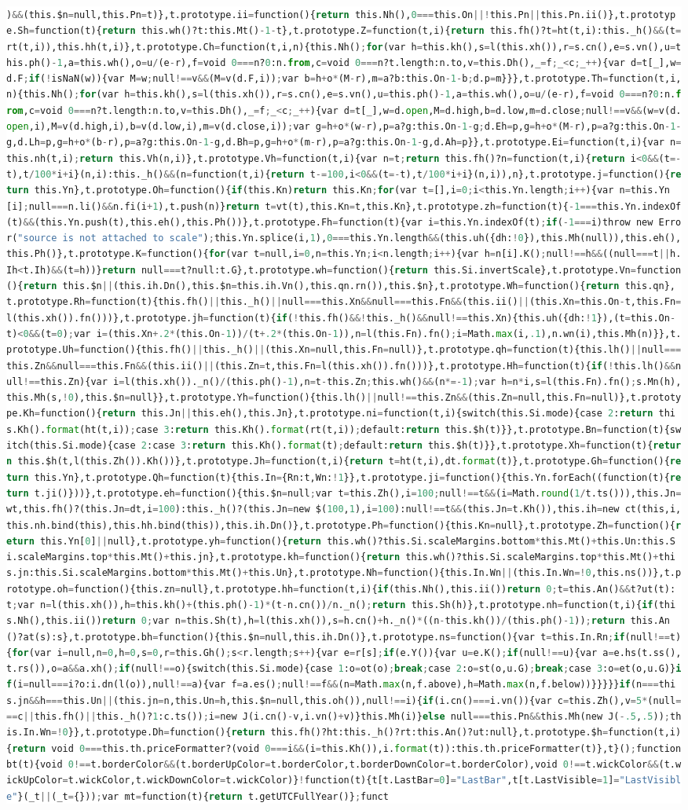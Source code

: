 ```python
)&&(this.$n=null,this.Pn=t)},t.prototype.ii=function(){return this.Nh(),0===this.On||!this.Pn||this.Pn.ii()},t.prototype.Sh=function(t){return this.wh()?t:this.Mt()-1-t},t.prototype.Z=function(t,i){return this.fh()?t=ht(t,i):this._h()&&(t=rt(t,i)),this.hh(t,i)},t.prototype.Ch=function(t,i,n){this.Nh();for(var h=this.kh(),s=l(this.xh()),r=s.cn(),e=s.vn(),u=this.ph()-1,a=this.wh(),o=u/(e-r),f=void 0===n?0:n.from,c=void 0===n?t.length:n.to,v=this.Dh(),_=f;_<c;_++){var d=t[_],w=d.F;if(!isNaN(w)){var M=w;null!==v&&(M=v(d.F,i));var b=h+o*(M-r),m=a?b:this.On-1-b;d.p=m}}},t.prototype.Th=function(t,i,n){this.Nh();for(var h=this.kh(),s=l(this.xh()),r=s.cn(),e=s.vn(),u=this.ph()-1,a=this.wh(),o=u/(e-r),f=void 0===n?0:n.from,c=void 0===n?t.length:n.to,v=this.Dh(),_=f;_<c;_++){var d=t[_],w=d.open,M=d.high,b=d.low,m=d.close;null!==v&&(w=v(d.open,i),M=v(d.high,i),b=v(d.low,i),m=v(d.close,i));var g=h+o*(w-r),p=a?g:this.On-1-g;d.Eh=p,g=h+o*(M-r),p=a?g:this.On-1-g,d.Lh=p,g=h+o*(b-r),p=a?g:this.On-1-g,d.Bh=p,g=h+o*(m-r),p=a?g:this.On-1-g,d.Ah=p}},t.prototype.Ei=function(t,i){var n=this.nh(t,i);return this.Vh(n,i)},t.prototype.Vh=function(t,i){var n=t;return this.fh()?n=function(t,i){return i<0&&(t=-t),t/100*i+i}(n,i):this._h()&&(n=function(t,i){return t-=100,i<0&&(t=-t),t/100*i+i}(n,i)),n},t.prototype.j=function(){return this.Yn},t.prototype.Oh=function(){if(this.Kn)return this.Kn;for(var t=[],i=0;i<this.Yn.length;i++){var n=this.Yn[i];null===n.li()&&n.fi(i+1),t.push(n)}return t=vt(t),this.Kn=t,this.Kn},t.prototype.zh=function(t){-1===this.Yn.indexOf(t)&&(this.Yn.push(t),this.eh(),this.Ph())},t.prototype.Fh=function(t){var i=this.Yn.indexOf(t);if(-1===i)throw new Error("source is not attached to scale");this.Yn.splice(i,1),0===this.Yn.length&&(this.uh({dh:!0}),this.Mh(null)),this.eh(),this.Ph()},t.prototype.K=function(){for(var t=null,i=0,n=this.Yn;i<n.length;i++){var h=n[i].K();null!==h&&((null===t||h.Ih<t.Ih)&&(t=h))}return null===t?null:t.G},t.prototype.wh=function(){return this.Si.invertScale},t.prototype.Vn=function(){return this.$n||(this.ih.Dn(),this.$n=this.ih.Vn(),this.qn.rn()),this.$n},t.prototype.Wh=function(){return this.qn},t.prototype.Rh=function(t){this.fh()||this._h()||null===this.Xn&&null===this.Fn&&(this.ii()||(this.Xn=this.On-t,this.Fn=l(this.xh()).fn()))},t.prototype.jh=function(t){if(!this.fh()&&!this._h()&&null!==this.Xn){this.uh({dh:!1}),(t=this.On-t)<0&&(t=0);var i=(this.Xn+.2*(this.On-1))/(t+.2*(this.On-1)),n=l(this.Fn).fn();i=Math.max(i,.1),n.wn(i),this.Mh(n)}},t.prototype.Uh=function(){this.fh()||this._h()||(this.Xn=null,this.Fn=null)},t.prototype.qh=function(t){this.lh()||null===this.Zn&&null===this.Fn&&(this.ii()||(this.Zn=t,this.Fn=l(this.xh()).fn()))},t.prototype.Hh=function(t){if(!this.lh()&&null!==this.Zn){var i=l(this.xh())._n()/(this.ph()-1),n=t-this.Zn;this.wh()&&(n*=-1);var h=n*i,s=l(this.Fn).fn();s.Mn(h),this.Mh(s,!0),this.$n=null}},t.prototype.Yh=function(){this.lh()||null!==this.Zn&&(this.Zn=null,this.Fn=null)},t.prototype.Kh=function(){return this.Jn||this.eh(),this.Jn},t.prototype.ni=function(t,i){switch(this.Si.mode){case 2:return this.Kh().format(ht(t,i));case 3:return this.Kh().format(rt(t,i));default:return this.$h(t)}},t.prototype.Bn=function(t){switch(this.Si.mode){case 2:case 3:return this.Kh().format(t);default:return this.$h(t)}},t.prototype.Xh=function(t){return this.$h(t,l(this.Zh()).Kh())},t.prototype.Jh=function(t,i){return t=ht(t,i),dt.format(t)},t.prototype.Gh=function(){return this.Yn},t.prototype.Qh=function(t){this.In={Rn:t,Wn:!1}},t.prototype.ji=function(){this.Yn.forEach((function(t){return t.ji()}))},t.prototype.eh=function(){this.$n=null;var t=this.Zh(),i=100;null!==t&&(i=Math.round(1/t.ts())),this.Jn=wt,this.fh()?(this.Jn=dt,i=100):this._h()?(this.Jn=new $(100,1),i=100):null!==t&&(this.Jn=t.Kh()),this.ih=new ct(this,i,this.nh.bind(this),this.hh.bind(this)),this.ih.Dn()},t.prototype.Ph=function(){this.Kn=null},t.prototype.Zh=function(){return this.Yn[0]||null},t.prototype.yh=function(){return this.wh()?this.Si.scaleMargins.bottom*this.Mt()+this.Un:this.Si.scaleMargins.top*this.Mt()+this.jn},t.prototype.kh=function(){return this.wh()?this.Si.scaleMargins.top*this.Mt()+this.jn:this.Si.scaleMargins.bottom*this.Mt()+this.Un},t.prototype.Nh=function(){this.In.Wn||(this.In.Wn=!0,this.ns())},t.prototype.oh=function(){this.zn=null},t.prototype.hh=function(t,i){if(this.Nh(),this.ii())return 0;t=this.An()&&t?ut(t):t;var n=l(this.xh()),h=this.kh()+(this.ph()-1)*(t-n.cn())/n._n();return this.Sh(h)},t.prototype.nh=function(t,i){if(this.Nh(),this.ii())return 0;var n=this.Sh(t),h=l(this.xh()),s=h.cn()+h._n()*((n-this.kh())/(this.ph()-1));return this.An()?at(s):s},t.prototype.bh=function(){this.$n=null,this.ih.Dn()},t.prototype.ns=function(){var t=this.In.Rn;if(null!==t){for(var i=null,n=0,h=0,s=0,r=this.Gh();s<r.length;s++){var e=r[s];if(e.Y()){var u=e.K();if(null!==u){var a=e.hs(t.ss(),t.rs()),o=a&&a.xh();if(null!==o){switch(this.Si.mode){case 1:o=ot(o);break;case 2:o=st(o,u.G);break;case 3:o=et(o,u.G)}if(i=null===i?o:i.dn(l(o)),null!==a){var f=a.es();null!==f&&(n=Math.max(n,f.above),h=Math.max(n,f.below))}}}}}if(n===this.jn&&h===this.Un||(this.jn=n,this.Un=h,this.$n=null,this.oh()),null!==i){if(i.cn()===i.vn()){var c=this.Zh(),v=5*(null===c||this.fh()||this._h()?1:c.ts());i=new J(i.cn()-v,i.vn()+v)}this.Mh(i)}else null===this.Pn&&this.Mh(new J(-.5,.5));this.In.Wn=!0}},t.prototype.Dh=function(){return this.fh()?ht:this._h()?rt:this.An()?ut:null},t.prototype.$h=function(t,i){return void 0===this.th.priceFormatter?(void 0===i&&(i=this.Kh()),i.format(t)):this.th.priceFormatter(t)},t}();function bt(t){void 0!==t.borderColor&&(t.borderUpColor=t.borderColor,t.borderDownColor=t.borderColor),void 0!==t.wickColor&&(t.wickUpColor=t.wickColor,t.wickDownColor=t.wickColor)}!function(t){t[t.LastBar=0]="LastBar",t[t.LastVisible=1]="LastVisible"}(_t||(_t={}));var mt=function(t){return t.getUTCFullYear()};funct
```